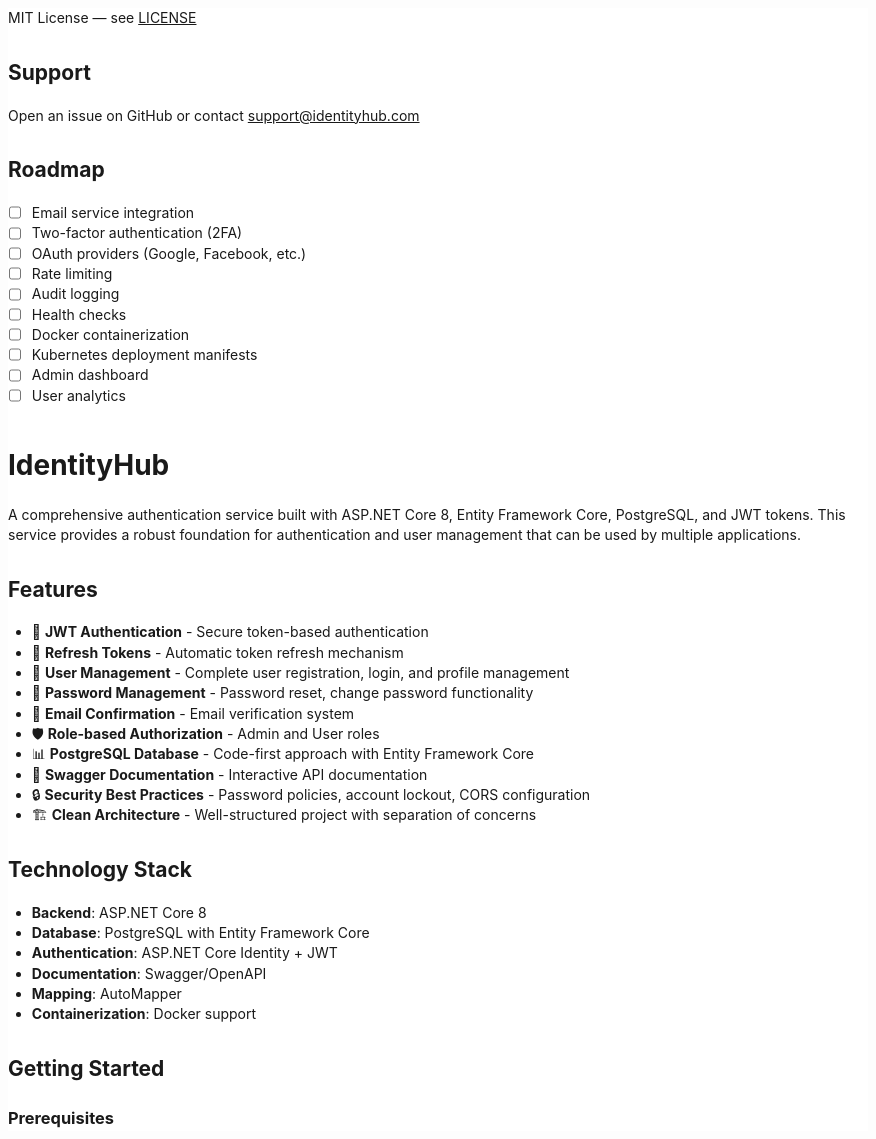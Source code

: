 MIT License — see [LICENSE](LICENSE)

## Support

Open an issue on GitHub or contact support@identityhub.com

## Roadmap

- [ ] Email service integration
- [ ] Two-factor authentication (2FA)
- [ ] OAuth providers (Google, Facebook, etc.)
- [ ] Rate limiting
- [ ] Audit logging
- [ ] Health checks
- [ ] Docker containerization
- [ ] Kubernetes deployment manifests
- [ ] Admin dashboard
- [ ] User analytics
# IdentityHub

A comprehensive authentication service built with ASP.NET Core 8, Entity Framework Core, PostgreSQL, and JWT tokens. This service provides a robust foundation for authentication and user management that can be used by multiple applications.

## Features

- 🔐 **JWT Authentication** - Secure token-based authentication
- 🔄 **Refresh Tokens** - Automatic token refresh mechanism
- 👤 **User Management** - Complete user registration, login, and profile management
- 🔑 **Password Management** - Password reset, change password functionality
- 📧 **Email Confirmation** - Email verification system
- 🛡️ **Role-based Authorization** - Admin and User roles
- 📊 **PostgreSQL Database** - Code-first approach with Entity Framework Core
- 📖 **Swagger Documentation** - Interactive API documentation
- 🔒 **Security Best Practices** - Password policies, account lockout, CORS configuration
- 🏗️ **Clean Architecture** - Well-structured project with separation of concerns

## Technology Stack

- **Backend**: ASP.NET Core 8
- **Database**: PostgreSQL with Entity Framework Core
- **Authentication**: ASP.NET Core Identity + JWT
- **Documentation**: Swagger/OpenAPI
- **Mapping**: AutoMapper
- **Containerization**: Docker support

## Getting Started

### Prerequisites
